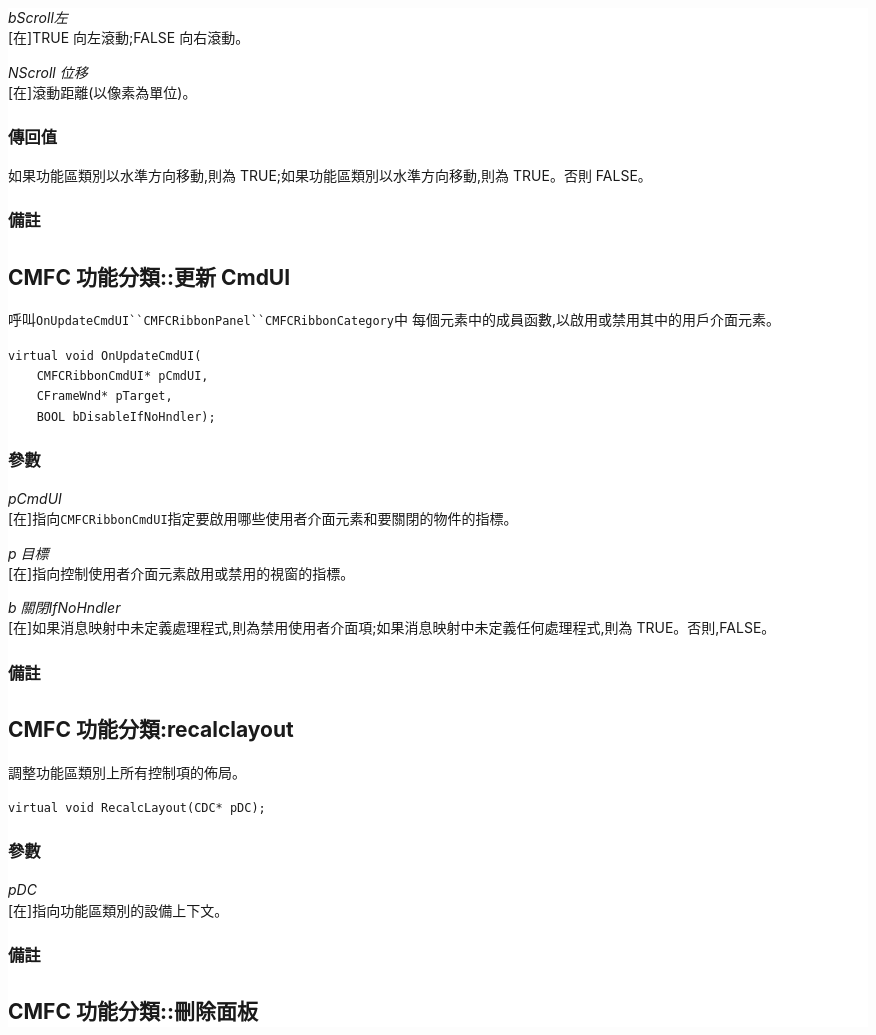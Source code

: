 *bScroll左*<br/>
[在]TRUE 向左滾動;FALSE 向右滾動。

*NScroll 位移*<br/>
[在]滾動距離(以像素為單位)。

### <a name="return-value"></a>傳回值

如果功能區類別以水準方向移動,則為 TRUE;如果功能區類別以水準方向移動,則為 TRUE。否則 FALSE。

### <a name="remarks"></a>備註

## <a name="cmfcribboncategoryonupdatecmdui"></a><a name="onupdatecmdui"></a>CMFC 功能分類::更新 CmdUI

呼叫`OnUpdateCmdUI``CMFCRibbonPanel``CMFCRibbonCategory`中 每個元素中的成員函數,以啟用或禁用其中的用戶介面元素。

```
virtual void OnUpdateCmdUI(
    CMFCRibbonCmdUI* pCmdUI,
    CFrameWnd* pTarget,
    BOOL bDisableIfNoHndler);
```

### <a name="parameters"></a>參數

*pCmdUI*<br/>
[在]指向`CMFCRibbonCmdUI`指定要啟用哪些使用者介面元素和要關閉的物件的指標。

*p 目標*<br/>
[在]指向控制使用者介面元素啟用或禁用的視窗的指標。

*b 關閉IfNoHndler*<br/>
[在]如果消息映射中未定義處理程式,則為禁用使用者介面項;如果消息映射中未定義任何處理程式,則為 TRUE。否則,FALSE。

### <a name="remarks"></a>備註

## <a name="cmfcribboncategoryrecalclayout"></a><a name="recalclayout"></a>CMFC 功能分類:recalclayout

調整功能區類別上所有控制項的佈局。

```
virtual void RecalcLayout(CDC* pDC);
```

### <a name="parameters"></a>參數

*pDC*<br/>
[在]指向功能區類別的設備上下文。

### <a name="remarks"></a>備註

## <a name="cmfcribboncategoryremovepanel"></a><a name="removepanel"></a>CMFC 功能分類::刪除面板
